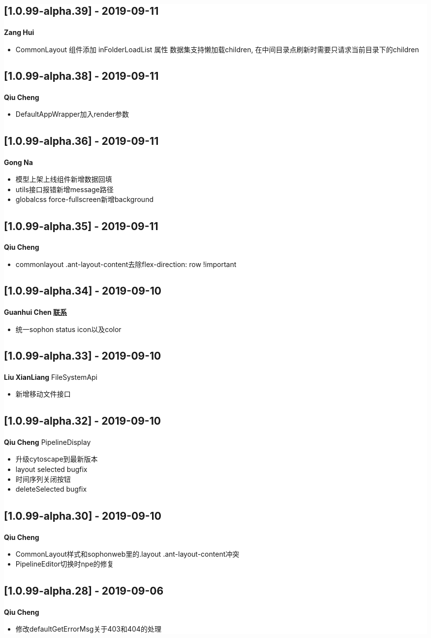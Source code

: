 ## [1.0.99-alpha.39] - 2019-09-11
**Zang Hui**
- CommonLayout 组件添加 inFolderLoadList 属性
数据集支持懒加载children,
在中间目录点刷新时需要只请求当前目录下的children

## [1.0.99-alpha.38] - 2019-09-11
**Qiu Cheng**
- DefaultAppWrapper加入render参数

## [1.0.99-alpha.36] - 2019-09-11
**Gong Na**
- 模型上架上线组件新增数据回填
- utils接口报错新增message路径
- globalcss force-fullscreen新增background

## [1.0.99-alpha.35] - 2019-09-11
**Qiu Cheng**
- commonlayout .ant-layout-content去除flex-direction: row !important

## [1.0.99-alpha.34] - 2019-09-10
**Guanhui Chen [联系](mailto:guanhuichen@gmail.com)**
- 统一sophon status icon以及color

## [1.0.99-alpha.33] - 2019-09-10
**Liu XianLiang**
FileSystemApi
- 新增移动文件接口

## [1.0.99-alpha.32] - 2019-09-10
**Qiu Cheng**
PipelineDisplay
- 升级cytoscape到最新版本
- layout selected bugfix
- 时间序列关闭按钮
- deleteSelected bugfix

## [1.0.99-alpha.30] - 2019-09-10
**Qiu Cheng**
- CommonLayout样式和sophonweb里的.layout .ant-layout-content冲突
- PipelineEditor切换时npe的修复

## [1.0.99-alpha.28] - 2019-09-06
**Qiu Cheng**
- 修改defaultGetErrorMsg关于403和404的处理
